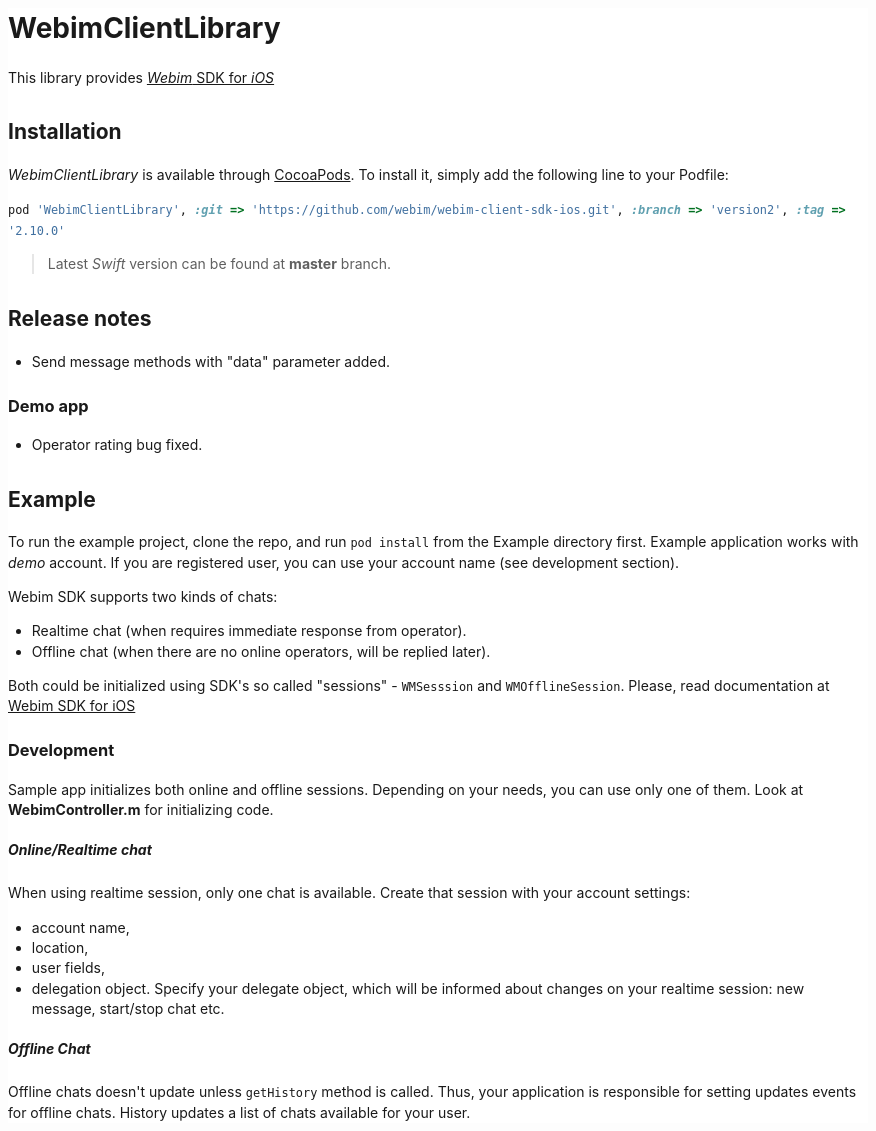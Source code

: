 # WebimClientLibrary

This library provides [_Webim_ SDK for _iOS_](https://webim.ru/help/mobile-sdk/ios-sdk-howto/)

## Installation

_WebimClientLibrary_ is available through [CocoaPods](http://cocoapods.org). To install
it, simply add the following line to your Podfile:

```ruby
pod 'WebimClientLibrary', :git => 'https://github.com/webim/webim-client-sdk-ios.git', :branch => 'version2', :tag => '2.10.0'
```

> Latest _Swift_ version can be found at **master** branch.

## Release notes

* Send message methods with "data" parameter added.

### Demo app
* Operator rating bug fixed.

## Example

To run the example project, clone the repo, and run `pod install` from the Example directory first.
Example application works with _demo_ account. If you are registered user, you can use your account name (see development section).

Webim SDK supports two kinds of chats:
- Realtime chat (when requires immediate response from operator).
- Offline chat (when there are no online operators, will be replied later).

Both could be initialized using SDK's so called "sessions" - `WMSesssion` and `WMOfflineSession`. Please, read documentation at [Webim SDK for iOS](https://webim.ru/help/mobile-sdk/ios-sdk-howto/)

### Development

Sample app initializes both online and offline sessions. Depending on your needs, you can use only one of them. Look at **WebimController.m** for initializing code.

##### Online/Realtime chat
When using realtime session, only one chat is available.
Create that session with your account settings:
- account name,
- location,
- user fields,
- delegation object.
Specify your delegate object, which will be informed about changes on your realtime session: new message, start/stop chat etc.

##### Offline Chat
Offline chats doesn't update unless `getHistory` method is called. Thus, your application is responsible for setting updates events for offline chats. History updates a list of chats available for your user.
